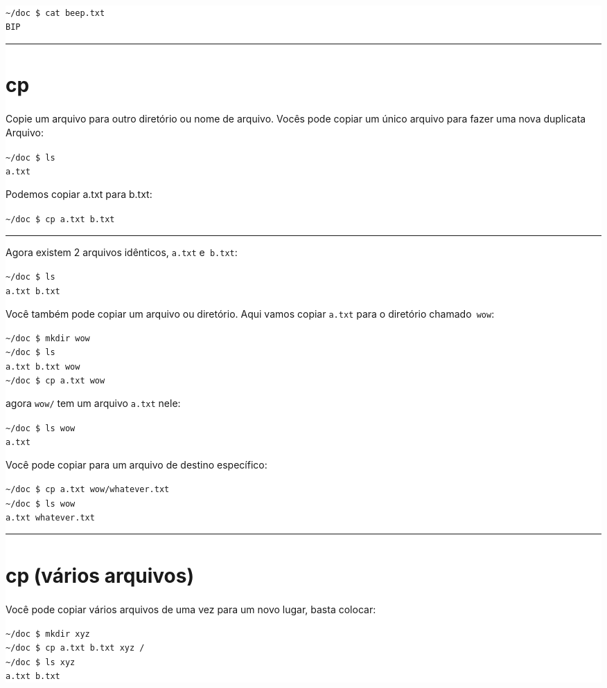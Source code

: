     ~/doc $ cat beep.txt
    BIP

---
# cp

Copie um arquivo para outro diretório ou nome de arquivo. Vocês pode copiar um único arquivo para fazer uma nova duplicata
Arquivo:

    ~/doc $ ls
    a.txt

Podemos copiar a.txt para b.txt:

    ~/doc $ cp a.txt b.txt


---
Agora existem 2 arquivos idênticos, `a.txt` e` b.txt`:

```bash
~/doc $ ls
a.txt b.txt
```

Você também pode copiar um arquivo ou diretório. Aqui vamos
copiar `a.txt` para o diretório chamado` wow`:

    ~/doc $ mkdir wow
    ~/doc $ ls
    a.txt b.txt wow
    ~/doc $ cp a.txt wow

agora `wow/` tem um arquivo `a.txt` nele:

    ~/doc $ ls wow
    a.txt

Você pode copiar para um arquivo de destino específico:

```bash
~/doc $ cp a.txt wow/whatever.txt
~/doc $ ls wow
a.txt whatever.txt
```

---
# cp (vários arquivos)

Você pode copiar vários arquivos de uma vez para um novo
lugar, basta colocar:

```bash
~/doc $ mkdir xyz
~/doc $ cp a.txt b.txt xyz /
~/doc $ ls xyz
a.txt b.txt
```
